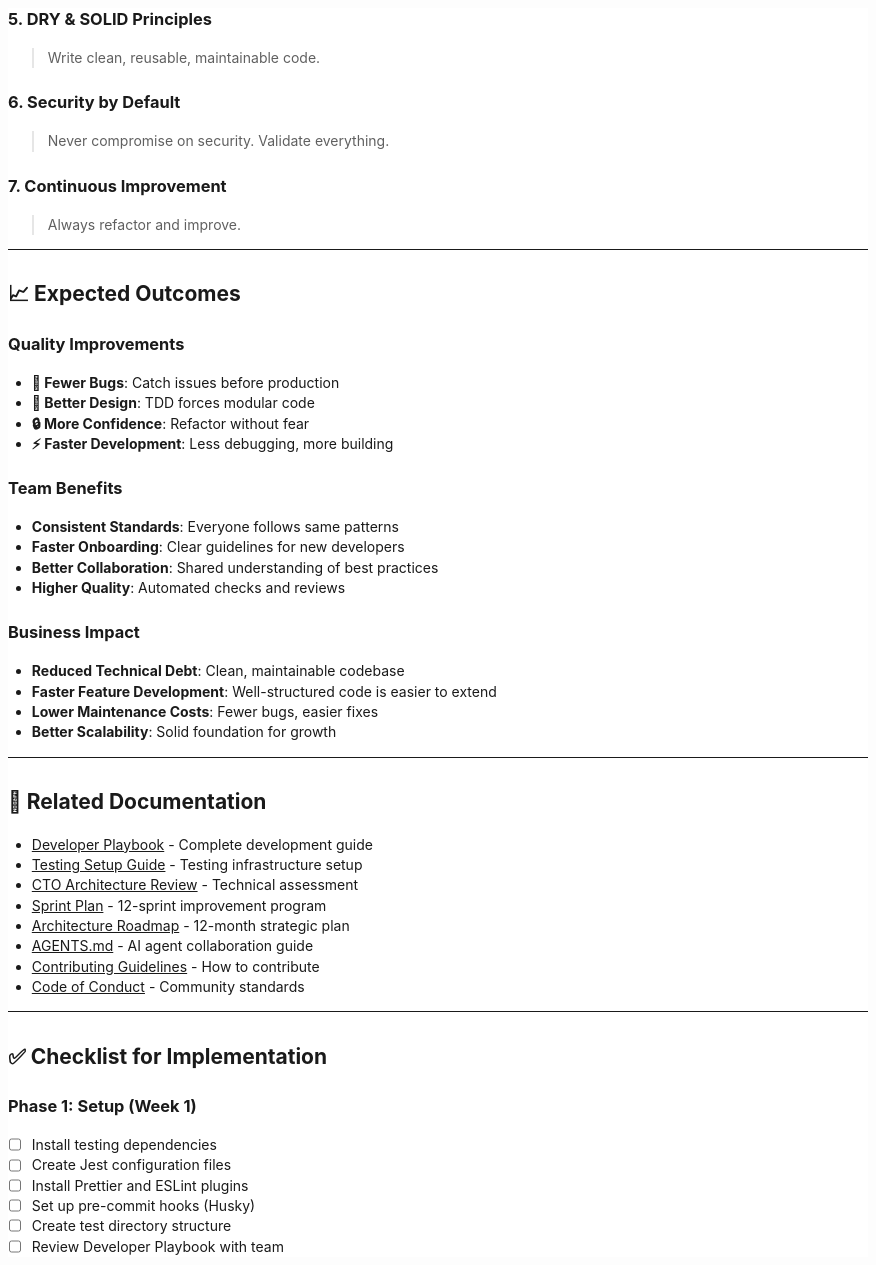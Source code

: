 ### 5. DRY & SOLID Principles
> Write clean, reusable, maintainable code.

### 6. Security by Default
> Never compromise on security. Validate everything.

### 7. Continuous Improvement
> Always refactor and improve.

---

## 📈 Expected Outcomes

### Quality Improvements
- **🐛 Fewer Bugs**: Catch issues before production
- **📐 Better Design**: TDD forces modular code
- **🔒 More Confidence**: Refactor without fear
- **⚡ Faster Development**: Less debugging, more building

### Team Benefits
- **Consistent Standards**: Everyone follows same patterns
- **Faster Onboarding**: Clear guidelines for new developers
- **Better Collaboration**: Shared understanding of best practices
- **Higher Quality**: Automated checks and reviews

### Business Impact
- **Reduced Technical Debt**: Clean, maintainable codebase
- **Faster Feature Development**: Well-structured code is easier to extend
- **Lower Maintenance Costs**: Fewer bugs, easier fixes
- **Better Scalability**: Solid foundation for growth

---

## 🔗 Related Documentation

- [Developer Playbook](../DEVELOPER_PLAYBOOK.md) - Complete development guide
- [Testing Setup Guide](testing/SETUP_TESTING.md) - Testing infrastructure setup
- [CTO Architecture Review](architecture/CTO_ARCHITECTURE_REVIEW.md) - Technical assessment
- [Sprint Plan](SPRINT_PLAN.md) - 12-sprint improvement program
- [Architecture Roadmap](architecture/ARCHITECTURE_ROADMAP.md) - 12-month strategic plan
- [AGENTS.md](../AGENTS.md) - AI agent collaboration guide
- [Contributing Guidelines](../CONTRIBUTING.md) - How to contribute
- [Code of Conduct](../CODE_OF_CONDUCT.md) - Community standards

---

## ✅ Checklist for Implementation

### Phase 1: Setup (Week 1)
- [ ] Install testing dependencies
- [ ] Create Jest configuration files
- [ ] Install Prettier and ESLint plugins
- [ ] Set up pre-commit hooks (Husky)
- [ ] Create test directory structure
- [ ] Review Developer Playbook with team
